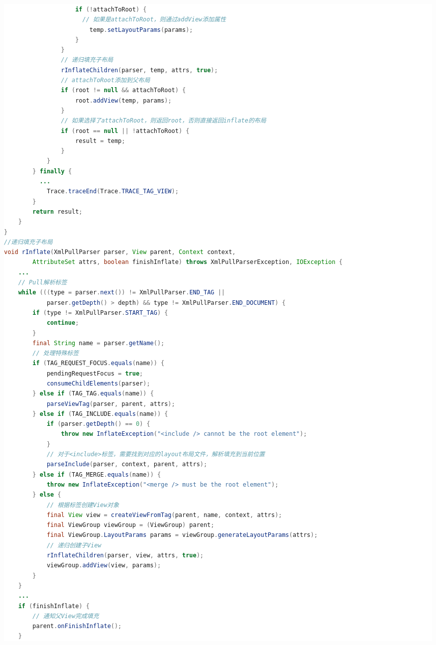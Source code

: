 ```java
                    if (!attachToRoot) {
                      // 如果是attachToRoot，则通过addView添加属性
                        temp.setLayoutParams(params);
                    }
                }
                // 递归填充子布局
                rInflateChildren(parser, temp, attrs, true);
                // attachToRoot添加到父布局
                if (root != null && attachToRoot) {
                    root.addView(temp, params);
                }
                // 如果选择了attachToRoot，则返回root，否则直接返回inflate的布局
                if (root == null || !attachToRoot) {
                    result = temp;
                }
            }
        } finally {
          ...
            Trace.traceEnd(Trace.TRACE_TAG_VIEW);
        }
        return result;
    }
}
//递归填充子布局
void rInflate(XmlPullParser parser, View parent, Context context,
        AttributeSet attrs, boolean finishInflate) throws XmlPullParserException, IOException {
    ...
    // Pull解析标签
    while (((type = parser.next()) != XmlPullParser.END_TAG ||
            parser.getDepth() > depth) && type != XmlPullParser.END_DOCUMENT) {
        if (type != XmlPullParser.START_TAG) {
            continue;
        }
        final String name = parser.getName();
        // 处理特殊标签
        if (TAG_REQUEST_FOCUS.equals(name)) {
            pendingRequestFocus = true;
            consumeChildElements(parser);
        } else if (TAG_TAG.equals(name)) {
            parseViewTag(parser, parent, attrs);
        } else if (TAG_INCLUDE.equals(name)) {
            if (parser.getDepth() == 0) {
                throw new InflateException("<include /> cannot be the root element");
            }
            // 对于<include>标签，需要找到对应的layout布局文件，解析填充到当前位置
            parseInclude(parser, context, parent, attrs);
        } else if (TAG_MERGE.equals(name)) {
            throw new InflateException("<merge /> must be the root element");
        } else {
            // 根据标签创建View对象
            final View view = createViewFromTag(parent, name, context, attrs);
            final ViewGroup viewGroup = (ViewGroup) parent;
            final ViewGroup.LayoutParams params = viewGroup.generateLayoutParams(attrs);
            // 递归创建子View
            rInflateChildren(parser, view, attrs, true);
            viewGroup.addView(view, params);
        }
    }
    ...
    if (finishInflate) {
        // 通知父View完成填充
        parent.onFinishInflate();
    }
```